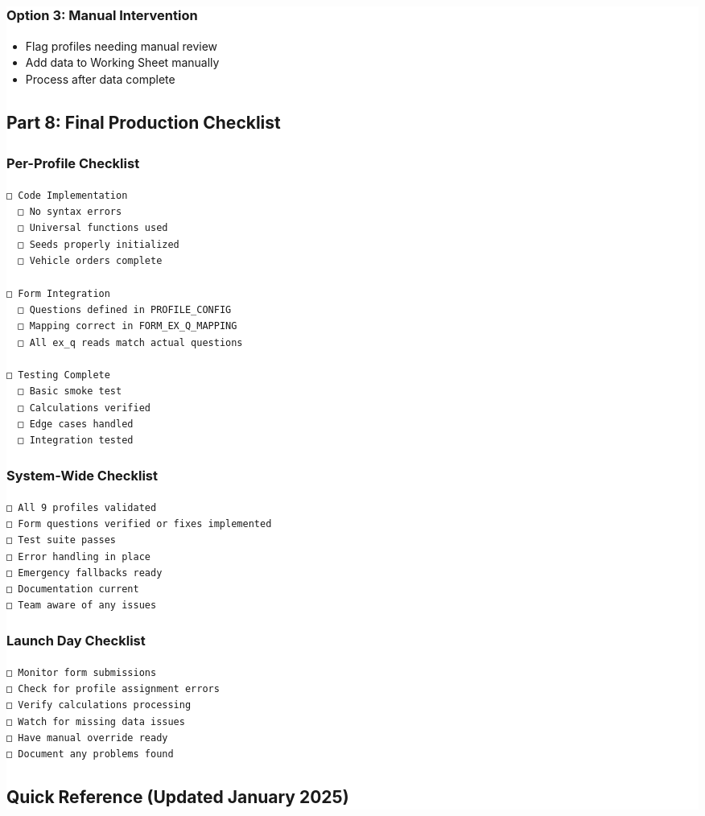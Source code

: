 ### Option 3: Manual Intervention
- Flag profiles needing manual review
- Add data to Working Sheet manually
- Process after data complete

## Part 8: Final Production Checklist

### Per-Profile Checklist
```
□ Code Implementation
  □ No syntax errors
  □ Universal functions used
  □ Seeds properly initialized
  □ Vehicle orders complete
  
□ Form Integration
  □ Questions defined in PROFILE_CONFIG
  □ Mapping correct in FORM_EX_Q_MAPPING
  □ All ex_q reads match actual questions
  
□ Testing Complete
  □ Basic smoke test
  □ Calculations verified
  □ Edge cases handled
  □ Integration tested
```

### System-Wide Checklist
```
□ All 9 profiles validated
□ Form questions verified or fixes implemented
□ Test suite passes
□ Error handling in place
□ Emergency fallbacks ready
□ Documentation current
□ Team aware of any issues
```

### Launch Day Checklist
```
□ Monitor form submissions
□ Check for profile assignment errors
□ Verify calculations processing
□ Watch for missing data issues
□ Have manual override ready
□ Document any problems found
```

## Quick Reference (Updated January 2025)
